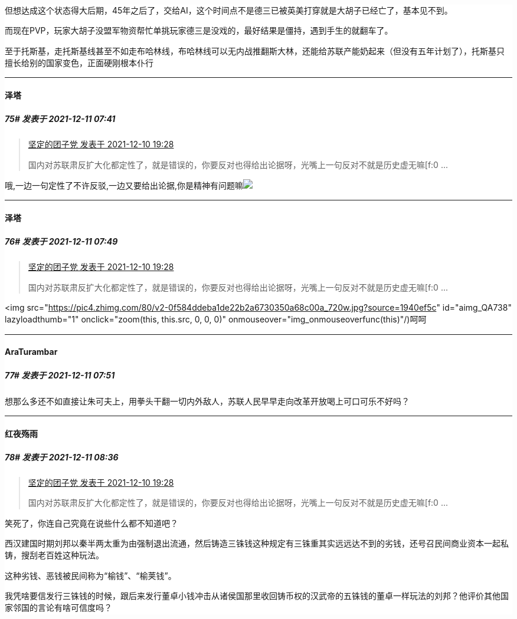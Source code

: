 但想达成这个状态得大后期，45年之后了，交给AI，这个时间点不是德三已被英美打穿就是大胡子已经亡了，基本见不到。

而现在PVP，玩家大胡子没盟军物资帮忙单挑玩家德三是没戏的，最好结果是僵持，遇到手生的就翻车了。

至于托斯基，走托斯基线甚至不如走布哈林线，布哈林线可以无内战推翻斯大林，还能给苏联产能奶起来（但没有五年计划了），托斯基只擅长给别的国家变色，正面硬刚根本仆行



*****

####  泽塔  
##### 75#       发表于 2021-12-11 07:41

<blockquote><a href="httphttps://bbs.saraba1st.com/2b/forum.php?mod=redirect&amp;goto=findpost&amp;pid=53885319&amp;ptid=2041771" target="_blank">坚定的团子党 发表于 2021-12-10 19:28</a>

国内对苏联肃反扩大化都定性了，就是错误的，你要反对也得给出论据呀，光嘴上一句反对不就是历史虚无嘛[f:0 ...</blockquote>
哦,一边一句定性了不许反驳,一边又要给出论据,你是精神有问题嘛<img src="https://static.saraba1st.com/image/smiley/face2017/033.png" referrerpolicy="no-referrer">



*****

####  泽塔  
##### 76#       发表于 2021-12-11 07:49

<blockquote><a href="httphttps://bbs.saraba1st.com/2b/forum.php?mod=redirect&amp;goto=findpost&amp;pid=53885319&amp;ptid=2041771" target="_blank">坚定的团子党 发表于 2021-12-10 19:28</a>

国内对苏联肃反扩大化都定性了，就是错误的，你要反对也得给出论据呀，光嘴上一句反对不就是历史虚无嘛[f:0 ...</blockquote>
<img src="https://pic4.zhimg.com/80/v2-0f584ddeba1de22b2a6730350a68c00a_720w.jpg?source=1940ef5c" id="aimg_QA738" lazyloadthumb="1" onclick="zoom(this, this.src, 0, 0, 0)" onmouseover="img_onmouseoverfunc(this)"/)呵呵

*****

####  AraTurambar  
##### 77#       发表于 2021-12-11 07:51

想那么多还不如直接让朱可夫上，用拳头干翻一切内外敌人，苏联人民早早走向改革开放喝上可口可乐不好吗？



*****

####  红夜殇雨  
##### 78#       发表于 2021-12-11 08:36

<blockquote><a href="httphttps://bbs.saraba1st.com/2b/forum.php?mod=redirect&amp;goto=findpost&amp;pid=53885319&amp;ptid=2041771" target="_blank">坚定的团子党 发表于 2021-12-10 19:28</a>

国内对苏联肃反扩大化都定性了，就是错误的，你要反对也得给出论据呀，光嘴上一句反对不就是历史虚无嘛[f:0 ...</blockquote>
笑死了，你连自己究竟在说些什么都不知道吧？

西汉建国时期刘邦以秦半两太重为由强制退出流通，然后铸造三铢钱这种规定有三铢重其实远远达不到的劣钱，还号召民间商业资本一起私铸，搜刮老百姓这种玩法。

这种劣钱、恶钱被民间称为“榆钱”、“榆荚钱”。

我凭啥要信发行三铢钱的时候，跟后来发行董卓小钱冲击从诸侯国那里收回铸币权的汉武帝的五铢钱的董卓一样玩法的刘邦？他评价其他国家邻国的言论有啥可信度吗？
